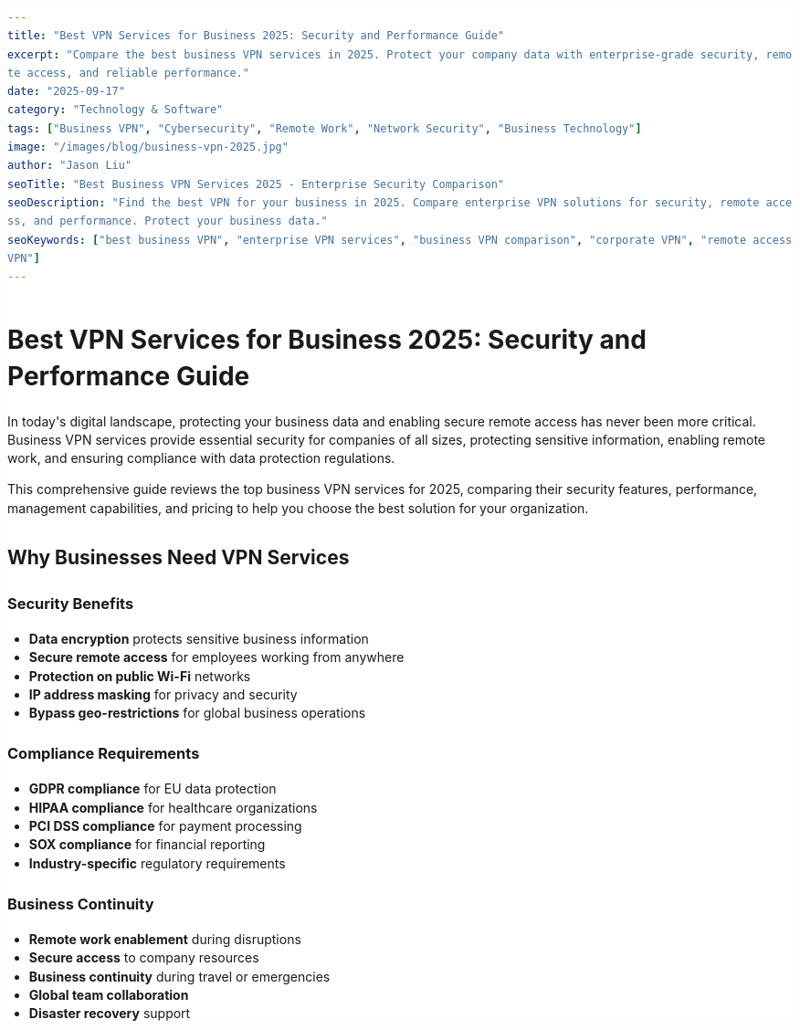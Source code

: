 ```yaml
---
title: "Best VPN Services for Business 2025: Security and Performance Guide"
excerpt: "Compare the best business VPN services in 2025. Protect your company data with enterprise-grade security, remote access, and reliable performance."
date: "2025-09-17"
category: "Technology & Software"
tags: ["Business VPN", "Cybersecurity", "Remote Work", "Network Security", "Business Technology"]
image: "/images/blog/business-vpn-2025.jpg"
author: "Jason Liu"
seoTitle: "Best Business VPN Services 2025 - Enterprise Security Comparison"
seoDescription: "Find the best VPN for your business in 2025. Compare enterprise VPN solutions for security, remote access, and performance. Protect your business data."
seoKeywords: ["best business VPN", "enterprise VPN services", "business VPN comparison", "corporate VPN", "remote access VPN"]
---
```


# Best VPN Services for Business 2025: Security and Performance Guide

In today's digital landscape, protecting your business data and enabling secure remote access has never been more critical. Business VPN services provide essential security for companies of all sizes, protecting sensitive information, enabling remote work, and ensuring compliance with data protection regulations.

This comprehensive guide reviews the top business VPN services for 2025, comparing their security features, performance, management capabilities, and pricing to help you choose the best solution for your organization.

## Why Businesses Need VPN Services

### Security Benefits
- **Data encryption** protects sensitive business information
- **Secure remote access** for employees working from anywhere
- **Protection on public Wi-Fi** networks
- **IP address masking** for privacy and security
- **Bypass geo-restrictions** for global business operations

### Compliance Requirements
- **GDPR compliance** for EU data protection
- **HIPAA compliance** for healthcare organizations
- **PCI DSS compliance** for payment processing
- **SOX compliance** for financial reporting
- **Industry-specific** regulatory requirements

### Business Continuity
- **Remote work enablement** during disruptions
- **Secure access** to company resources
- **Business continuity** during travel or emergencies
- **Global team collaboration**
- **Disaster recovery** support
